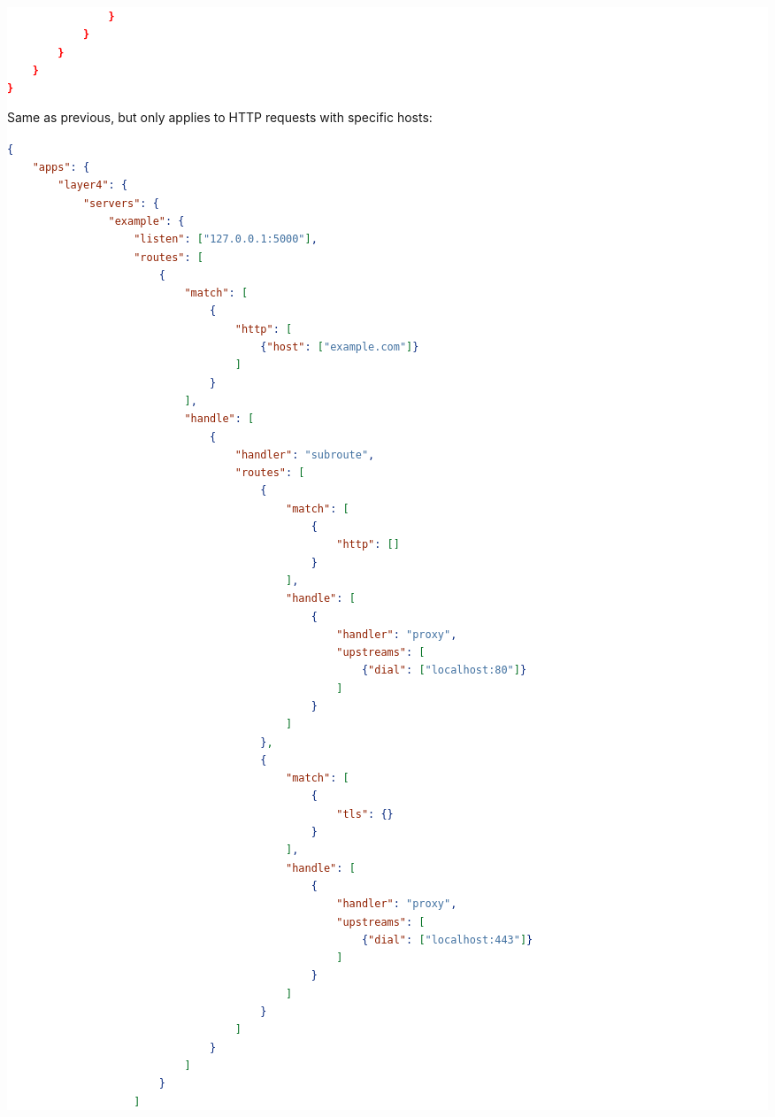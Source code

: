```json
				}
			}
		}
	}
}
```

Same as previous, but only applies to HTTP requests with specific hosts:

```json
{
	"apps": {
		"layer4": {
			"servers": {
				"example": {
					"listen": ["127.0.0.1:5000"],
					"routes": [
						{
							"match": [
								{
									"http": [
										{"host": ["example.com"]}
									]
								}
							],
							"handle": [
								{
									"handler": "subroute",
									"routes": [
										{
											"match": [
												{
													"http": []
												}
											],
											"handle": [
												{
													"handler": "proxy",
													"upstreams": [
														{"dial": ["localhost:80"]}
													]
												}
											]
										},
										{
											"match": [
												{
													"tls": {}
												}
											],
											"handle": [
												{
													"handler": "proxy",
													"upstreams": [
														{"dial": ["localhost:443"]}
													]
												}
											]
										}
									]
								}
							]
						}
					]
```